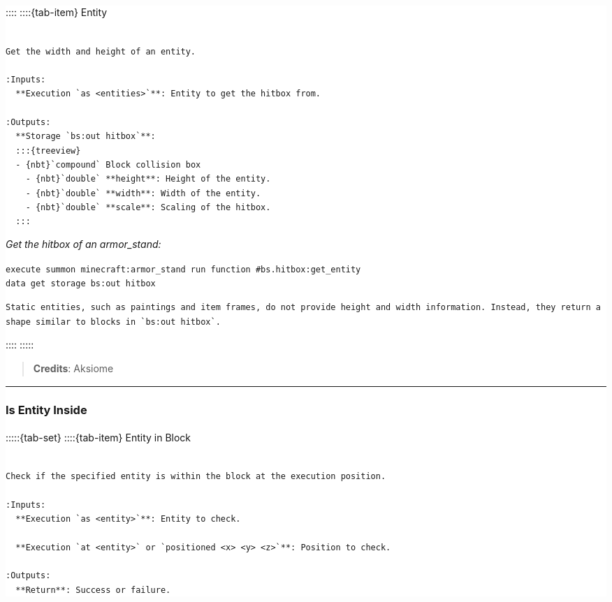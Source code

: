 ::::
::::{tab-item} Entity

```{function} #bs.hitbox:get_entity

Get the width and height of an entity.

:Inputs:
  **Execution `as <entities>`**: Entity to get the hitbox from.

:Outputs:
  **Storage `bs:out hitbox`**:
  :::{treeview}
  - {nbt}`compound` Block collision box
    - {nbt}`double` **height**: Height of the entity.
    - {nbt}`double` **width**: Width of the entity.
    - {nbt}`double` **scale**: Scaling of the hitbox.
  :::
```

*Get the hitbox of an armor_stand:*

```mcfunction
execute summon minecraft:armor_stand run function #bs.hitbox:get_entity
data get storage bs:out hitbox
```

```{important}
Static entities, such as paintings and item frames, do not provide height and width information. Instead, they return a shape similar to blocks in `bs:out hitbox`.
```

::::
:::::

> **Credits**: Aksiome

---

### Is Entity Inside

:::::{tab-set}
::::{tab-item} Entity in Block

```{function} #bs.hitbox:is_entity_in_block

Check if the specified entity is within the block at the execution position.

:Inputs:
  **Execution `as <entity>`**: Entity to check.

  **Execution `at <entity>` or `positioned <x> <y> <z>`**: Position to check.

:Outputs:
  **Return**: Success or failure.
```
